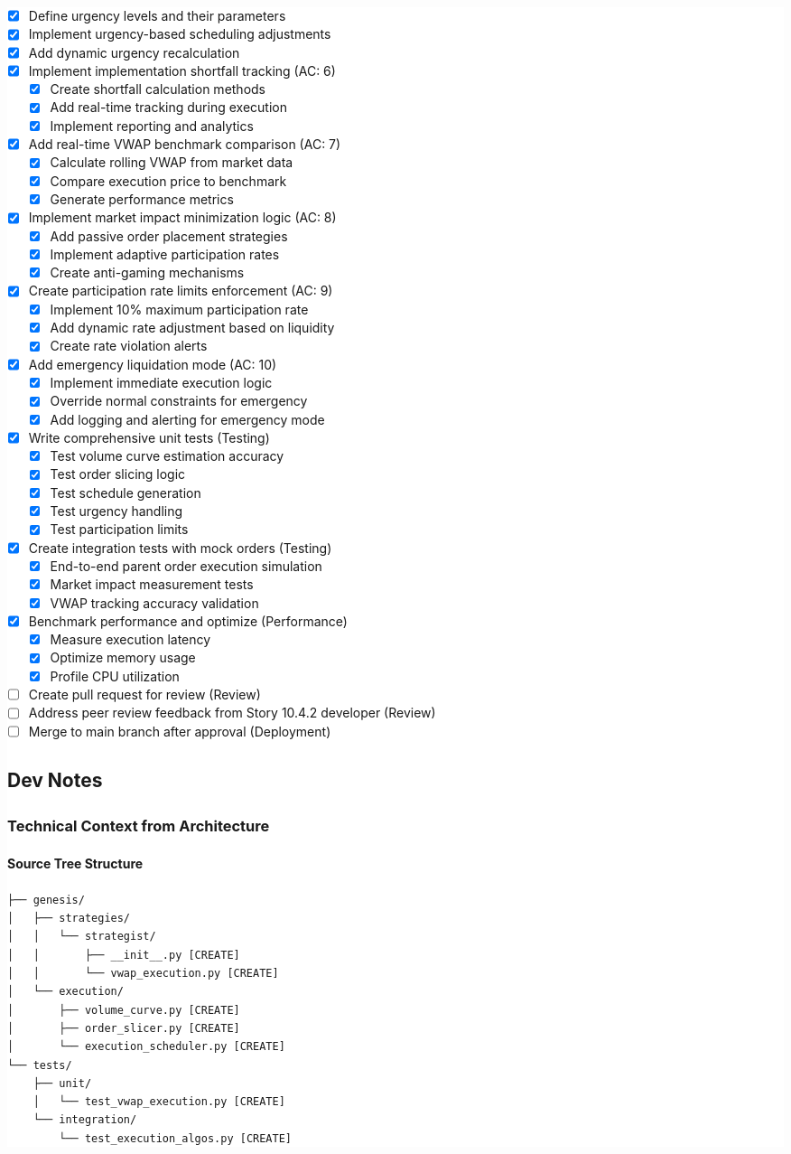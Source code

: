   - [x] Define urgency levels and their parameters
  - [x] Implement urgency-based scheduling adjustments
  - [x] Add dynamic urgency recalculation
- [x] Implement implementation shortfall tracking (AC: 6)
  - [x] Create shortfall calculation methods
  - [x] Add real-time tracking during execution
  - [x] Implement reporting and analytics
- [x] Add real-time VWAP benchmark comparison (AC: 7)
  - [x] Calculate rolling VWAP from market data
  - [x] Compare execution price to benchmark
  - [x] Generate performance metrics
- [x] Implement market impact minimization logic (AC: 8)
  - [x] Add passive order placement strategies
  - [x] Implement adaptive participation rates
  - [x] Create anti-gaming mechanisms
- [x] Create participation rate limits enforcement (AC: 9)
  - [x] Implement 10% maximum participation rate
  - [x] Add dynamic rate adjustment based on liquidity
  - [x] Create rate violation alerts
- [x] Add emergency liquidation mode (AC: 10)
  - [x] Implement immediate execution logic
  - [x] Override normal constraints for emergency
  - [x] Add logging and alerting for emergency mode
- [x] Write comprehensive unit tests (Testing)
  - [x] Test volume curve estimation accuracy
  - [x] Test order slicing logic
  - [x] Test schedule generation
  - [x] Test urgency handling
  - [x] Test participation limits
- [x] Create integration tests with mock orders (Testing)
  - [x] End-to-end parent order execution simulation
  - [x] Market impact measurement tests
  - [x] VWAP tracking accuracy validation
- [x] Benchmark performance and optimize (Performance)
  - [x] Measure execution latency
  - [x] Optimize memory usage
  - [x] Profile CPU utilization
- [ ] Create pull request for review (Review)
- [ ] Address peer review feedback from Story 10.4.2 developer (Review)
- [ ] Merge to main branch after approval (Deployment)

## Dev Notes

### Technical Context from Architecture

#### Source Tree Structure
```
├── genesis/
│   ├── strategies/
│   │   └── strategist/
│   │       ├── __init__.py [CREATE]
│   │       └── vwap_execution.py [CREATE]
│   └── execution/
│       ├── volume_curve.py [CREATE]
│       ├── order_slicer.py [CREATE]
│       └── execution_scheduler.py [CREATE]
└── tests/
    ├── unit/
    │   └── test_vwap_execution.py [CREATE]
    └── integration/
        └── test_execution_algos.py [CREATE]
```
